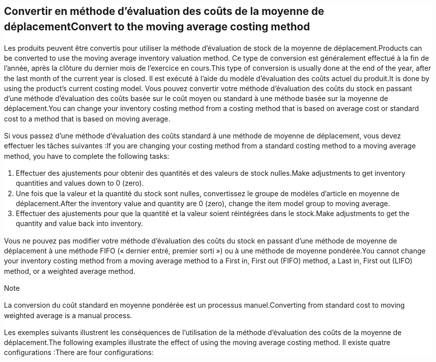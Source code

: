 ## <a name="convert-to-the-moving-average-costing-method"></a><span data-ttu-id="6cee0-123">Convertir en méthode d’évaluation des coûts de la moyenne de déplacement</span><span class="sxs-lookup"><span data-stu-id="6cee0-123">Convert to the moving average costing method</span></span>

<span data-ttu-id="6cee0-124">Les produits peuvent être convertis pour utiliser la méthode d’évaluation de stock de la moyenne de déplacement.</span><span class="sxs-lookup"><span data-stu-id="6cee0-124">Products can be converted to use the moving average inventory valuation method.</span></span> <span data-ttu-id="6cee0-125">Ce type de conversion est généralement effectué à la fin de l’année, après la clôture du dernier mois de l’exercice en cours.</span><span class="sxs-lookup"><span data-stu-id="6cee0-125">This type of conversion is usually done at the end of the year, after the last month of the current year is closed.</span></span> <span data-ttu-id="6cee0-126">Il est exécuté à l’aide du modèle d’évaluation des coûts actuel du produit.</span><span class="sxs-lookup"><span data-stu-id="6cee0-126">It is done by using the product’s current costing model.</span></span> <span data-ttu-id="6cee0-127">Vous pouvez convertir votre méthode d’évaluation des coûts du stock en passant d’une méthode d’évaluation des coûts basée sur le coût moyen ou standard à une méthode basée sur la moyenne de déplacement.</span><span class="sxs-lookup"><span data-stu-id="6cee0-127">You can change your inventory costing method from a costing method that is based on average cost or standard cost to a method that is based on moving average.</span></span>

<span data-ttu-id="6cee0-128">Si vous passez d’une méthode d’évaluation des coûts standard à une méthode de moyenne de déplacement, vous devez effectuer les tâches suivantes :</span><span class="sxs-lookup"><span data-stu-id="6cee0-128">If you are changing your costing method from a standard costing method to a moving average method, you have to complete the following tasks:</span></span>

1. <span data-ttu-id="6cee0-129">Effectuer des ajustements pour obtenir des quantités et des valeurs de stock nulles.</span><span class="sxs-lookup"><span data-stu-id="6cee0-129">Make adjustments to get inventory quantities and values down to 0 (zero).</span></span>
1. <span data-ttu-id="6cee0-130">Une fois que la valeur et la quantité du stock sont nulles, convertissez le groupe de modèles d’article en moyenne de déplacement.</span><span class="sxs-lookup"><span data-stu-id="6cee0-130">After the inventory value and quantity are 0 (zero), change the item model group to moving average.</span></span>
1. <span data-ttu-id="6cee0-131">Effectuer des ajustements pour que la quantité et la valeur soient réintégrées dans le stock.</span><span class="sxs-lookup"><span data-stu-id="6cee0-131">Make adjustments to get the quantity and value back into inventory.</span></span>

<span data-ttu-id="6cee0-132">Vous ne pouvez pas modifier votre méthode d’évaluation des coûts du stock en passant d’une méthode de moyenne de déplacement à une méthode FIFO (« dernier entré, premier sorti ») ou à une méthode de moyenne pondérée.</span><span class="sxs-lookup"><span data-stu-id="6cee0-132">You cannot change your inventory costing method from a moving average method to a First in, First out (FIFO) method, a Last in, First out (LIFO) method, or a weighted average method.</span></span>

> [!NOTE]
> <span data-ttu-id="6cee0-133">La conversion du coût standard en moyenne pondérée est un processus manuel.</span><span class="sxs-lookup"><span data-stu-id="6cee0-133">Converting from standard cost to moving weighted average is a manual process.</span></span>

<span data-ttu-id="6cee0-134">Les exemples suivants illustrent les conséquences de l’utilisation de la méthode d’évaluation des coûts de la moyenne de déplacement.</span><span class="sxs-lookup"><span data-stu-id="6cee0-134">The following examples illustrate the effect of using the moving average costing method.</span></span> <span data-ttu-id="6cee0-135">Il existe quatre configurations :</span><span class="sxs-lookup"><span data-stu-id="6cee0-135">There are four configurations:</span></span>

